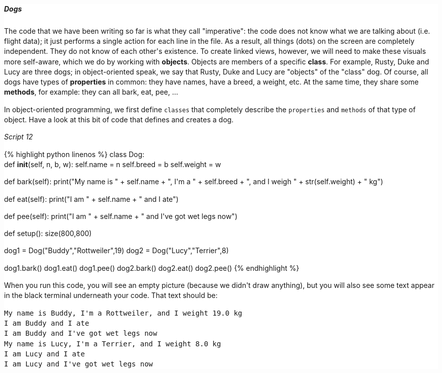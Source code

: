 ##### Dogs

The code that we have been writing so far is what they call "imperative": the code does not know what we are talking about (i.e. flight data); it just performs a single action for each line in the file. As a result, all things (dots) on the screen are completely independent. They do not know of each other's existence. To create linked views, however, we will need to make these visuals more self-aware, which we do by working with **objects**. Objects are members of a specific **class**. For example, Rusty, Duke and Lucy are three dogs; in object-oriented speak, we say that Rusty, Duke and Lucy are "objects" of the "class" dog. Of course, all dogs have types of **properties** in common: they have names, have a breed, a weight, etc. At the same time, they share some **methods**, for example: they can all bark, eat, pee, ...

In object-oriented programming, we first define `classes` that completely describe the `properties` and `methods` of that type of object. Have a look at this bit of code that defines and creates a dog.

*Script 12*

{% highlight python linenos %}
class Dog:  
  def __init__(self, n, b, w):
    self.name = n
    self.breed = b
    self.weight = w

  def bark(self):
    print("My name is " + self.name + ", I'm a " + self.breed + ", and I weigh " + str(self.weight) + " kg")

  def eat(self):
    print("I am " + self.name + " and I ate")

  def pee(self):
    print("I am " + self.name + " and I've got wet legs now")    

def setup():
  size(800,800)

  dog1 = Dog("Buddy","Rottweiler",19)
  dog2 = Dog("Lucy","Terrier",8)

  dog1.bark()
  dog1.eat()
  dog1.pee()
  dog2.bark()
  dog2.eat()
  dog2.pee()
{% endhighlight %}

When you run this code, you will see an empty picture (because we didn't draw anything), but you will also see some text appear in the black terminal underneath your code. That text should be:

<pre>
My name is Buddy, I'm a Rottweiler, and I weight 19.0 kg
I am Buddy and I ate
I am Buddy and I've got wet legs now
My name is Lucy, I'm a Terrier, and I weight 8.0 kg
I am Lucy and I ate
I am Lucy and I've got wet legs now
</pre>
